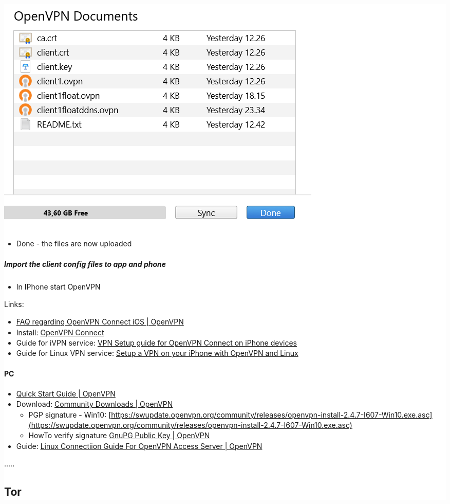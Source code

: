 ![Upload file to iPhone](img/2019/2019-04-27-OpenVpn05.PNG)
* Done - the files are now uploaded

##### Import the client config files to app and phone

* In IPhone start OpenVPN

Links:

* [FAQ regarding OpenVPN Connect iOS | OpenVPN](https://openvpn.net/vpn-server-resources/faq-regarding-openvpn-connect-ios/)
* Install: [‎OpenVPN Connect](https://itunes.apple.com/us/app/openvpn-connect/id590379981)
* Guide for iVPN service: [VPN Setup guide for OpenVPN Connect on iPhone devices](https://www.ivpn.net/setup/iphone-openvpn-connect.html)
* Guide for Linux VPN service: [Setup a VPN on your iPhone with OpenVPN and Linux](https://louwrentius.com/setup-a-vpn-on-your-iphone-with-openvpn-and-linux.html)

#### PC

* [Quick Start Guide | OpenVPN](https://openvpn.net/quick-start-guide/)
* Download: [Community Downloads | OpenVPN](https://openvpn.net/community-downloads/)
    * PGP signature - Win10: [https://swupdate.openvpn.org/community/releases/openvpn-install-2.4.7-I607-Win10.exe.asc](https://swupdate.openvpn.org/community/releases/openvpn-install-2.4.7-I607-Win10.exe.asc)
    * HowTo verify signature [GnuPG Public Key | OpenVPN](https://openvpn.net/community-resources/sig/)
* Guide: [Linux Connectiion Guide For OpenVPN Access Server | OpenVPN](https://openvpn.net/vpn-server-resources/connecting-to-access-server-with-linux/)

.....

## Tor
